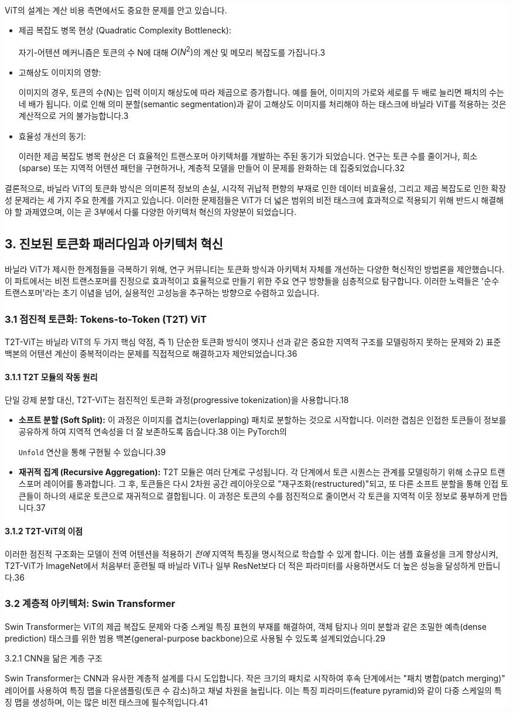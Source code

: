 ViT의 설계는 계산 비용 측면에서도 중요한 문제를 안고 있습니다.

- 제곱 복잡도 병목 현상 (Quadratic Complexity Bottleneck):

  자기-어텐션 메커니즘은 토큰의 수 N에 대해 $O(N^2)$의 계산 및 메모리 복잡도를 가집니다.3

- 고해상도 이미지의 영향:

  이미지의 경우, 토큰의 수(N)는 입력 이미지 해상도에 따라 제곱으로 증가합니다. 예를 들어, 이미지의 가로와 세로를 두 배로 늘리면 패치의 수는 네 배가 됩니다. 이로 인해 의미 분할(semantic segmentation)과 같이 고해상도 이미지를 처리해야 하는 태스크에 바닐라 ViT를 적용하는 것은 계산적으로 거의 불가능합니다.3

- 효율성 개선의 동기:

  이러한 제곱 복잡도 병목 현상은 더 효율적인 트랜스포머 아키텍처를 개발하는 주된 동기가 되었습니다. 연구는 토큰 수를 줄이거나, 희소(sparse) 또는 지역적 어텐션 패턴을 구현하거나, 계층적 모델을 만들어 이 문제를 완화하는 데 집중되었습니다.32

결론적으로, 바닐라 ViT의 토큰화 방식은 의미론적 정보의 손실, 시각적 귀납적 편향의 부재로 인한 데이터 비효율성, 그리고 제곱 복잡도로 인한 확장성 문제라는 세 가지 주요 한계를 가지고 있습니다. 이러한 문제점들은 ViT가 더 넓은 범위의 비전 태스크에 효과적으로 적용되기 위해 반드시 해결해야 할 과제였으며, 이는 곧 3부에서 다룰 다양한 아키텍처 혁신의 자양분이 되었습니다.

## 3.  진보된 토큰화 패러다임과 아키텍처 혁신

바닐라 ViT가 제시한 한계점들을 극복하기 위해, 연구 커뮤니티는 토큰화 방식과 아키텍처 자체를 개선하는 다양한 혁신적인 방법론을 제안했습니다. 이 파트에서는 비전 트랜스포머를 진정으로 효과적이고 효율적으로 만들기 위한 주요 연구 방향들을 심층적으로 탐구합니다. 이러한 노력들은 '순수 트랜스포머'라는 초기 이념을 넘어, 실용적인 고성능을 추구하는 방향으로 수렴하고 있습니다.

### 3.1  점진적 토큰화: Tokens-to-Token (T2T) ViT

T2T-ViT는 바닐라 ViT의 두 가지 핵심 약점, 즉 1) 단순한 토큰화 방식이 엣지나 선과 같은 중요한 지역적 구조를 모델링하지 못하는 문제와 2) 표준 백본의 어텐션 계산이 중복적이라는 문제를 직접적으로 해결하고자 제안되었습니다.36

#### 3.1.1  T2T 모듈의 작동 원리

단일 강제 분할 대신, T2T-ViT는 점진적인 토큰화 과정(progressive tokenization)을 사용합니다.18

- **소프트 분할 (Soft Split):** 이 과정은 이미지를 겹치는(overlapping) 패치로 분할하는 것으로 시작합니다. 이러한 겹침은 인접한 토큰들이 정보를 공유하게 하여 지역적 연속성을 더 잘 보존하도록 돕습니다.38 이는 PyTorch의 

  `Unfold` 연산을 통해 구현될 수 있습니다.39

- **재귀적 집계 (Recursive Aggregation):** T2T 모듈은 여러 단계로 구성됩니다. 각 단계에서 토큰 시퀀스는 관계를 모델링하기 위해 소규모 트랜스포머 레이어를 통과합니다. 그 후, 토큰들은 다시 2차원 공간 레이아웃으로 "재구조화(restructured)"되고, 또 다른 소프트 분할을 통해 인접 토큰들이 하나의 새로운 토큰으로 재귀적으로 결합됩니다. 이 과정은 토큰의 수를 점진적으로 줄이면서 각 토큰을 지역적 이웃 정보로 풍부하게 만듭니다.37

#### 3.1.2  T2T-ViT의 이점

이러한 점진적 구조화는 모델이 전역 어텐션을 적용하기 *전에* 지역적 특징을 명시적으로 학습할 수 있게 합니다. 이는 샘플 효율성을 크게 향상시켜, T2T-ViT가 ImageNet에서 처음부터 훈련될 때 바닐라 ViT나 일부 ResNet보다 더 적은 파라미터를 사용하면서도 더 높은 성능을 달성하게 만듭니다.36

### 3.2  계층적 아키텍처: Swin Transformer

Swin Transformer는 ViT의 제곱 복잡도 문제와 다중 스케일 특징 표현의 부재를 해결하여, 객체 탐지나 의미 분할과 같은 조밀한 예측(dense prediction) 태스크를 위한 범용 백본(general-purpose backbone)으로 사용될 수 있도록 설계되었습니다.29

3.2.1 CNN을 닮은 계층 구조

Swin Transformer는 CNN과 유사한 계층적 설계를 다시 도입합니다. 작은 크기의 패치로 시작하여 후속 단계에서는 "패치 병합(patch merging)" 레이어를 사용하여 특징 맵을 다운샘플링(토큰 수 감소)하고 채널 차원을 늘립니다. 이는 특징 피라미드(feature pyramid)와 같이 다중 스케일의 특징 맵을 생성하며, 이는 많은 비전 태스크에 필수적입니다.41
